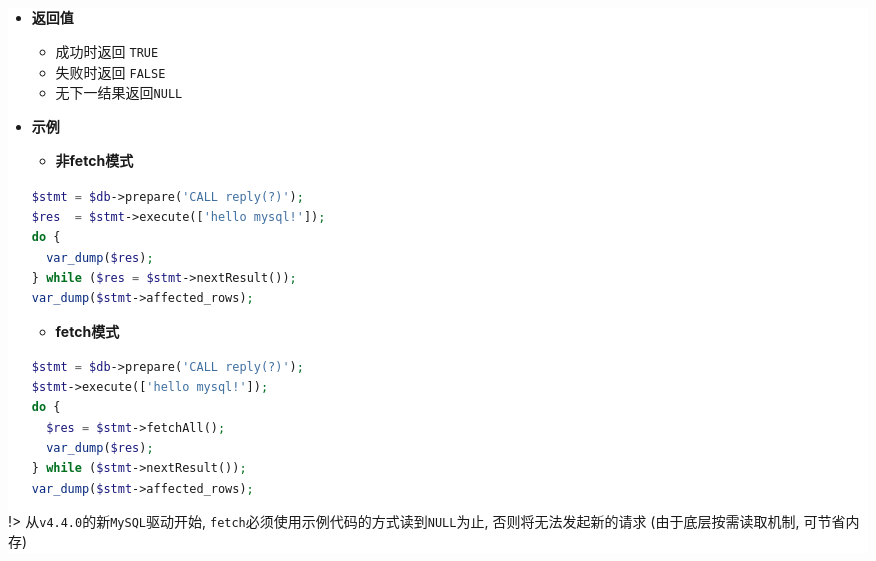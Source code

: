   * **返回值**

    * 成功时返回 `TRUE`
    * 失败时返回 `FALSE`
    * 无下一结果返回`NULL`

  * **示例** 

    * **非fetch模式**

    ```php
    $stmt = $db->prepare('CALL reply(?)');
    $res  = $stmt->execute(['hello mysql!']);
    do {
      var_dump($res);
    } while ($res = $stmt->nextResult());
    var_dump($stmt->affected_rows);
    ```

    * **fetch模式**

    ```php
    $stmt = $db->prepare('CALL reply(?)');
    $stmt->execute(['hello mysql!']);
    do {
      $res = $stmt->fetchAll();
      var_dump($res);
    } while ($stmt->nextResult());
    var_dump($stmt->affected_rows);
    ```

!> 从`v4.4.0`的新`MySQL`驱动开始, `fetch`必须使用示例代码的方式读到`NULL`为止, 否则将无法发起新的请求 (由于底层按需读取机制, 可节省内存)